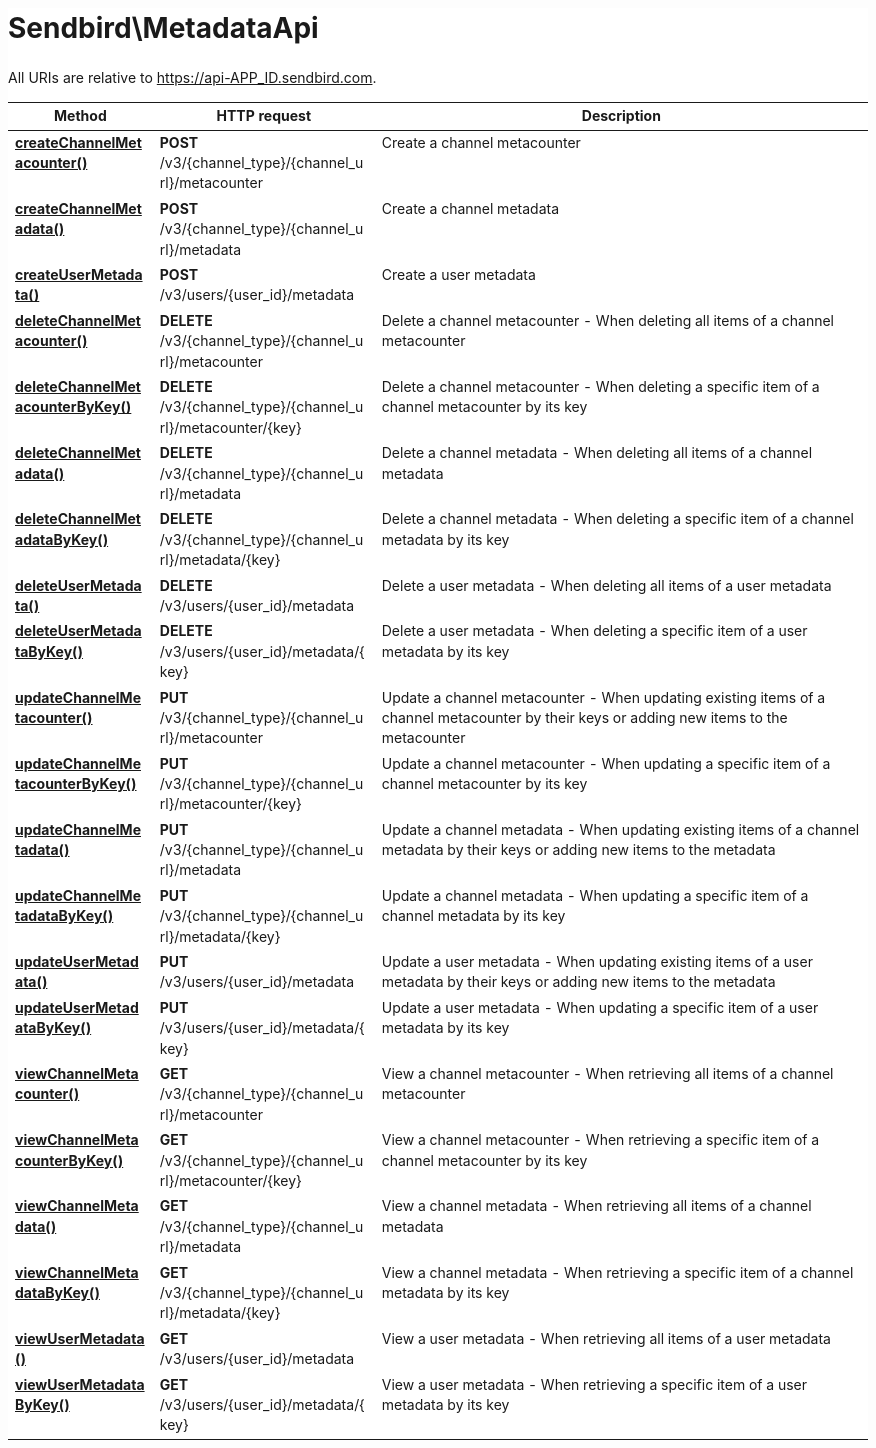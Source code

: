 # Sendbird\MetadataApi

All URIs are relative to https://api-APP_ID.sendbird.com.

Method | HTTP request | Description
------------- | ------------- | -------------
[**createChannelMetacounter()**](MetadataApi.md#createChannelMetacounter) | **POST** /v3/{channel_type}/{channel_url}/metacounter | Create a channel metacounter
[**createChannelMetadata()**](MetadataApi.md#createChannelMetadata) | **POST** /v3/{channel_type}/{channel_url}/metadata | Create a channel metadata
[**createUserMetadata()**](MetadataApi.md#createUserMetadata) | **POST** /v3/users/{user_id}/metadata | Create a user metadata
[**deleteChannelMetacounter()**](MetadataApi.md#deleteChannelMetacounter) | **DELETE** /v3/{channel_type}/{channel_url}/metacounter | Delete a channel metacounter - When deleting all items of a channel metacounter
[**deleteChannelMetacounterByKey()**](MetadataApi.md#deleteChannelMetacounterByKey) | **DELETE** /v3/{channel_type}/{channel_url}/metacounter/{key} | Delete a channel metacounter - When deleting a specific item of a channel metacounter by its key
[**deleteChannelMetadata()**](MetadataApi.md#deleteChannelMetadata) | **DELETE** /v3/{channel_type}/{channel_url}/metadata | Delete a channel metadata - When deleting all items of a channel metadata
[**deleteChannelMetadataByKey()**](MetadataApi.md#deleteChannelMetadataByKey) | **DELETE** /v3/{channel_type}/{channel_url}/metadata/{key} | Delete a channel metadata - When deleting a specific item of a channel metadata by its key
[**deleteUserMetadata()**](MetadataApi.md#deleteUserMetadata) | **DELETE** /v3/users/{user_id}/metadata | Delete a user metadata - When deleting all items of a user metadata
[**deleteUserMetadataByKey()**](MetadataApi.md#deleteUserMetadataByKey) | **DELETE** /v3/users/{user_id}/metadata/{key} | Delete a user metadata - When deleting a specific item of a user metadata by its key
[**updateChannelMetacounter()**](MetadataApi.md#updateChannelMetacounter) | **PUT** /v3/{channel_type}/{channel_url}/metacounter | Update a channel metacounter - When updating existing items of a channel metacounter by their keys or adding new items to the metacounter
[**updateChannelMetacounterByKey()**](MetadataApi.md#updateChannelMetacounterByKey) | **PUT** /v3/{channel_type}/{channel_url}/metacounter/{key} | Update a channel metacounter - When updating a specific item of a channel metacounter by its key
[**updateChannelMetadata()**](MetadataApi.md#updateChannelMetadata) | **PUT** /v3/{channel_type}/{channel_url}/metadata | Update a channel metadata - When updating existing items of a channel metadata by their keys or adding new items to the metadata
[**updateChannelMetadataByKey()**](MetadataApi.md#updateChannelMetadataByKey) | **PUT** /v3/{channel_type}/{channel_url}/metadata/{key} | Update a channel metadata - When updating a specific item of a channel metadata by its key
[**updateUserMetadata()**](MetadataApi.md#updateUserMetadata) | **PUT** /v3/users/{user_id}/metadata | Update a user metadata - When updating existing items of a user metadata by their keys or adding new items to the metadata
[**updateUserMetadataByKey()**](MetadataApi.md#updateUserMetadataByKey) | **PUT** /v3/users/{user_id}/metadata/{key} | Update a user metadata - When updating a specific item of a user metadata by its key
[**viewChannelMetacounter()**](MetadataApi.md#viewChannelMetacounter) | **GET** /v3/{channel_type}/{channel_url}/metacounter | View a channel metacounter - When retrieving all items of a channel metacounter
[**viewChannelMetacounterByKey()**](MetadataApi.md#viewChannelMetacounterByKey) | **GET** /v3/{channel_type}/{channel_url}/metacounter/{key} | View a channel metacounter - When retrieving a specific item of a channel metacounter by its key
[**viewChannelMetadata()**](MetadataApi.md#viewChannelMetadata) | **GET** /v3/{channel_type}/{channel_url}/metadata | View a channel metadata - When retrieving all items of a channel metadata
[**viewChannelMetadataByKey()**](MetadataApi.md#viewChannelMetadataByKey) | **GET** /v3/{channel_type}/{channel_url}/metadata/{key} | View a channel metadata - When retrieving a specific item of a channel metadata by its key
[**viewUserMetadata()**](MetadataApi.md#viewUserMetadata) | **GET** /v3/users/{user_id}/metadata | View a user metadata - When retrieving all items of a user metadata
[**viewUserMetadataByKey()**](MetadataApi.md#viewUserMetadataByKey) | **GET** /v3/users/{user_id}/metadata/{key} | View a user metadata - When retrieving a specific item of a user metadata by its key
